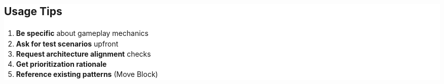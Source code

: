 
## Usage Tips

1. **Be specific** about gameplay mechanics
2. **Ask for test scenarios** upfront
3. **Request architecture alignment** checks
4. **Get prioritization rationale**
5. **Reference existing patterns** (Move Block)